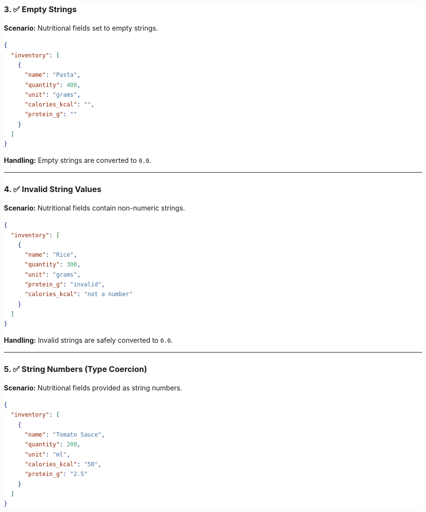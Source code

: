 ### 3. ✅ Empty Strings

**Scenario:** Nutritional fields set to empty strings.

```json
{
  "inventory": [
    {
      "name": "Pasta",
      "quantity": 400,
      "unit": "grams",
      "calories_kcal": "",
      "protein_g": ""
    }
  ]
}
```

**Handling:** Empty strings are converted to `0.0`.

---

### 4. ✅ Invalid String Values

**Scenario:** Nutritional fields contain non-numeric strings.

```json
{
  "inventory": [
    {
      "name": "Rice",
      "quantity": 300,
      "unit": "grams",
      "protein_g": "invalid",
      "calories_kcal": "not a number"
    }
  ]
}
```

**Handling:** Invalid strings are safely converted to `0.0`.

---

### 5. ✅ String Numbers (Type Coercion)

**Scenario:** Nutritional fields provided as string numbers.

```json
{
  "inventory": [
    {
      "name": "Tomato Sauce",
      "quantity": 200,
      "unit": "ml",
      "calories_kcal": "50",
      "protein_g": "2.5"
    }
  ]
}
```

